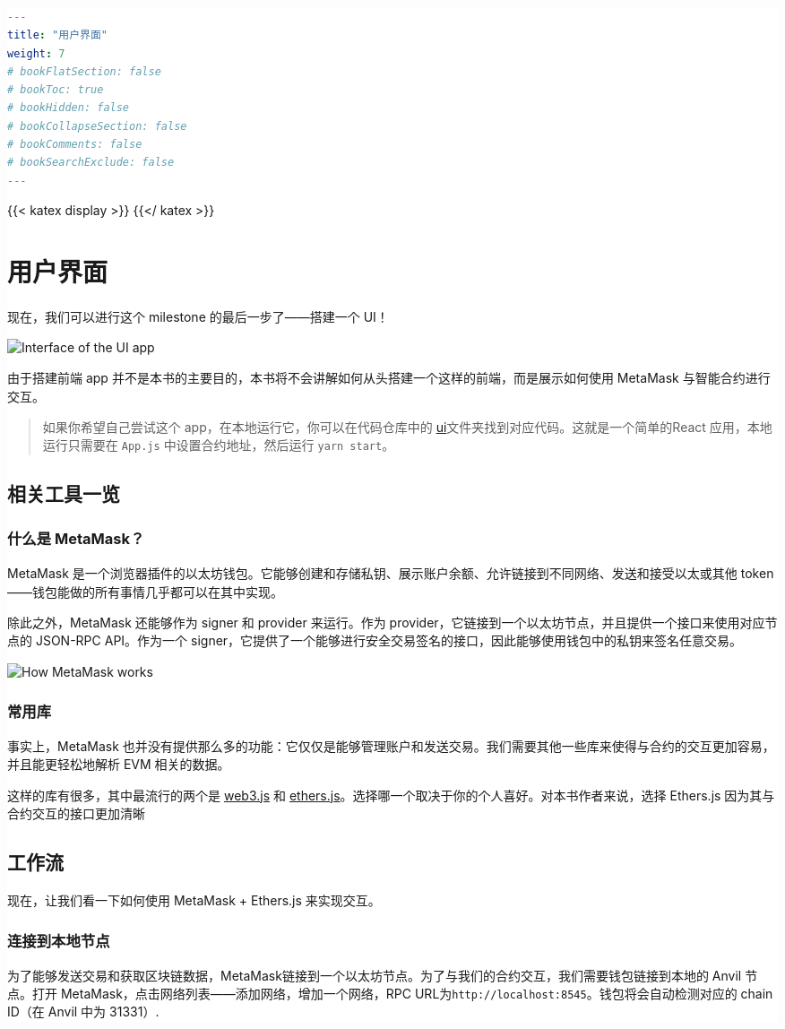 ```yaml
---
title: "用户界面"
weight: 7
# bookFlatSection: false
# bookToc: true
# bookHidden: false
# bookCollapseSection: false
# bookComments: false
# bookSearchExclude: false
---
```


{{< katex display >}} {{</ katex >}}

# 用户界面

现在，我们可以进行这个 milestone 的最后一步了——搭建一个 UI！


![Interface of the UI app](/static/images/milestone_1/ui.png)

由于搭建前端 app 并不是本书的主要目的，本书将不会讲解如何从头搭建一个这样的前端，而是展示如何使用 MetaMask 与智能合约进行交互。

> 如果你希望自己尝试这个 app，在本地运行它，你可以在代码仓库中的 [ui](https://github.com/Jeiwan/uniswapv3-code/tree/milestone_1/ui)文件夹找到对应代码。这就是一个简单的React 应用，本地运行只需要在 `App.js` 中设置合约地址，然后运行 `yarn start`。

## 相关工具一览

### 什么是 MetaMask？

MetaMask 是一个浏览器插件的以太坊钱包。它能够创建和存储私钥、展示账户余额、允许链接到不同网络、发送和接受以太或其他 token——钱包能做的所有事情几乎都可以在其中实现。

除此之外，MetaMask 还能够作为 signer 和 provider 来运行。作为 provider，它链接到一个以太坊节点，并且提供一个接口来使用对应节点的 JSON-RPC API。作为一个 signer，它提供了一个能够进行安全交易签名的接口，因此能够使用钱包中的私钥来签名任意交易。

![How MetaMask works](/static/images/milestone_1/metamask.png)

### 常用库

事实上，MetaMask 也并没有提供那么多的功能：它仅仅是能够管理账户和发送交易。我们需要其他一些库来使得与合约的交互更加容易，并且能更轻松地解析 EVM 相关的数据。

这样的库有很多，其中最流行的两个是 [web3.js](https://github.com/ChainSafe/web3.js) 和 [ethers.js](https://github.com/ethers-io/ethers.js/)。选择哪一个取决于你的个人喜好。对本书作者来说，选择 Ethers.js 因为其与合约交互的接口更加清晰

## 工作流

现在，让我们看一下如何使用 MetaMask + Ethers.js 来实现交互。

### 连接到本地节点

为了能够发送交易和获取区块链数据，MetaMask链接到一个以太坊节点。为了与我们的合约交互，我们需要钱包链接到本地的 Anvil 节点。打开 MetaMask，点击网络列表——添加网络，增加一个网络，RPC URL为`http://localhost:8545`。钱包将会自动检测对应的 chain ID（在 Anvil 中为 31331）.
